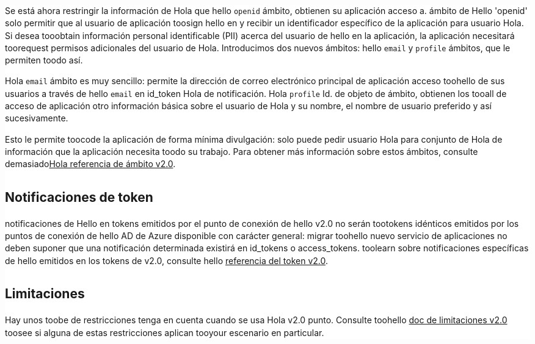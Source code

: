 Se está ahora restringir la información de Hola que hello `openid` ámbito, obtienen su aplicación acceso a.  ámbito de Hello 'openid' solo permitir que al usuario de aplicación toosign hello en y recibir un identificador específico de la aplicación para usuario Hola.  Si desea tooobtain información personal identificable (PII) acerca del usuario de hello en la aplicación, la aplicación necesitará toorequest permisos adicionales del usuario de Hola.  Introducimos dos nuevos ámbitos: hello `email` y `profile` ámbitos, que le permiten toodo así.

Hola `email` ámbito es muy sencillo: permite la dirección de correo electrónico principal de aplicación acceso toohello de sus usuarios a través de hello `email` en id_token Hola de notificación.  Hola `profile` Id. de objeto de ámbito, obtienen los tooall de acceso de aplicación otro información básica sobre el usuario de Hola y su nombre, el nombre de usuario preferido y así sucesivamente.

Esto le permite toocode la aplicación de forma mínima divulgación: solo puede pedir usuario Hola para conjunto de Hola de información que la aplicación necesita toodo su trabajo.  Para obtener más información sobre estos ámbitos, consulte demasiado[Hola referencia de ámbito v2.0](active-directory-v2-scopes.md).

## <a name="token-claims"></a>Notificaciones de token
notificaciones de Hello en tokens emitidos por el punto de conexión de hello v2.0 no serán tootokens idénticos emitidos por los puntos de conexión de hello AD de Azure disponible con carácter general: migrar toohello nuevo servicio de aplicaciones no deben suponer que una notificación determinada existirá en id_tokens o access_tokens. toolearn sobre notificaciones específicas de hello emitidos en los tokens de v2.0, consulte hello [referencia del token v2.0](active-directory-v2-tokens.md).

## <a name="limitations"></a>Limitaciones
Hay unos toobe de restricciones tenga en cuenta cuando se usa Hola v2.0 punto.  Consulte toohello [doc de limitaciones v2.0](active-directory-v2-limitations.md) toosee si alguna de estas restricciones aplican tooyour escenario en particular.
